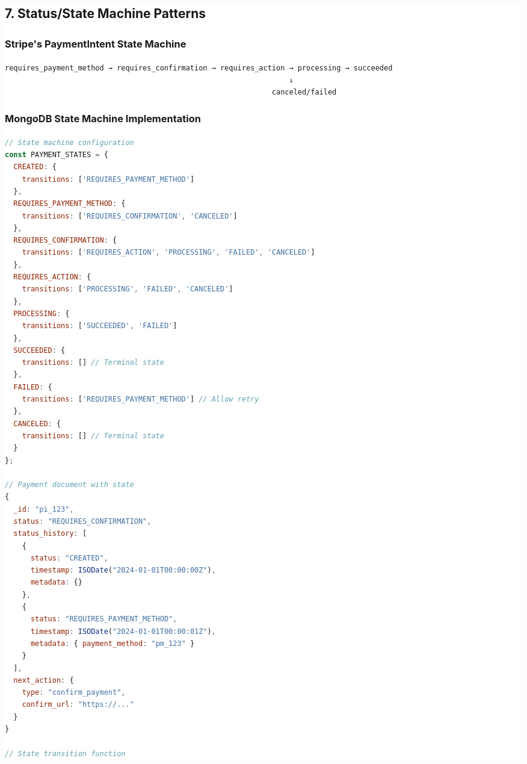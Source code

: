 ## 7. Status/State Machine Patterns

### Stripe's PaymentIntent State Machine
```
requires_payment_method → requires_confirmation → requires_action → processing → succeeded
                                                                  ↓
                                                              canceled/failed
```

### MongoDB State Machine Implementation

```javascript
// State machine configuration
const PAYMENT_STATES = {
  CREATED: {
    transitions: ['REQUIRES_PAYMENT_METHOD']
  },
  REQUIRES_PAYMENT_METHOD: {
    transitions: ['REQUIRES_CONFIRMATION', 'CANCELED']
  },
  REQUIRES_CONFIRMATION: {
    transitions: ['REQUIRES_ACTION', 'PROCESSING', 'FAILED', 'CANCELED']
  },
  REQUIRES_ACTION: {
    transitions: ['PROCESSING', 'FAILED', 'CANCELED']
  },
  PROCESSING: {
    transitions: ['SUCCEEDED', 'FAILED']
  },
  SUCCEEDED: {
    transitions: [] // Terminal state
  },
  FAILED: {
    transitions: ['REQUIRES_PAYMENT_METHOD'] // Allow retry
  },
  CANCELED: {
    transitions: [] // Terminal state
  }
};

// Payment document with state
{
  _id: "pi_123",
  status: "REQUIRES_CONFIRMATION",
  status_history: [
    {
      status: "CREATED",
      timestamp: ISODate("2024-01-01T00:00:00Z"),
      metadata: {}
    },
    {
      status: "REQUIRES_PAYMENT_METHOD",
      timestamp: ISODate("2024-01-01T00:00:01Z"),
      metadata: { payment_method: "pm_123" }
    }
  ],
  next_action: {
    type: "confirm_payment",
    confirm_url: "https://..."
  }
}

// State transition function
```